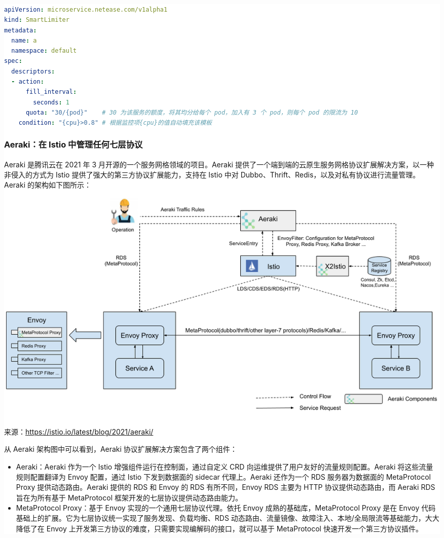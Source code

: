 ```yaml
apiVersion: microservice.netease.com/v1alpha1
kind: SmartLimiter
metadata:
  name: a
  namespace: default
spec:
  descriptors:
  - action:
      fill_interval:
        seconds: 1
      quota: "30/{pod}"    # 30 为该服务的额度，将其均分给每个 pod，加入有 3 个 pod，则每个 pod 的限流为 10
    condition: "{cpu}>0.8" # 根据监控项{cpu}的值自动填充该模板
```

### Aeraki：在 Istio 中管理任何七层协议

Aeraki 是腾讯云在 2021 年 3 月开源的一个服务网格领域的项目。Aeraki 提供了一个端到端的云原生服务网格协议扩展解决方案，以一种非侵入的方式为 Istio 提供了强大的第三方协议扩展能力，支持在 Istio 中对 Dubbo、Thrift、Redis，以及对私有协议进行流量管理。Aeraki 的架构如下图所示：

![Aeraki 架构图](008i3skNly1gwp8ytw57sj31f40u0785.png)

来源：<https://istio.io/latest/blog/2021/aeraki/>

从 Aeraki 架构图中可以看到，Aeraki 协议扩展解决方案包含了两个组件：

- Aeraki：Aeraki 作为一个 Istio 增强组件运行在控制面，通过自定义 CRD 向运维提供了用户友好的流量规则配置。Aeraki 将这些流量规则配置翻译为 Envoy 配置，通过 Istio 下发到数据面的 sidecar 代理上。Aeraki 还作为一个 RDS 服务器为数据面的 MetaProtocol Proxy 提供动态路由。Aeraki 提供的 RDS 和 Envoy 的 RDS 有所不同，Envoy RDS 主要为 HTTP 协议提供动态路由，而 Aeraki RDS 旨在为所有基于 MetaProtocol 框架开发的七层协议提供动态路由能力。
- MetaProtocol Proxy：基于 Envoy 实现的一个通用七层协议代理。依托 Envoy 成熟的基础库，MetaProtocol Proxy 是在 Envoy 代码基础上的扩展。它为七层协议统一实现了服务发现、负载均衡、RDS 动态路由、流量镜像、故障注入、本地/全局限流等基础能力，大大降低了在 Envoy 上开发第三方协议的难度，只需要实现编解码的接口，就可以基于 MetaProtocol 快速开发一个第三方协议插件。
